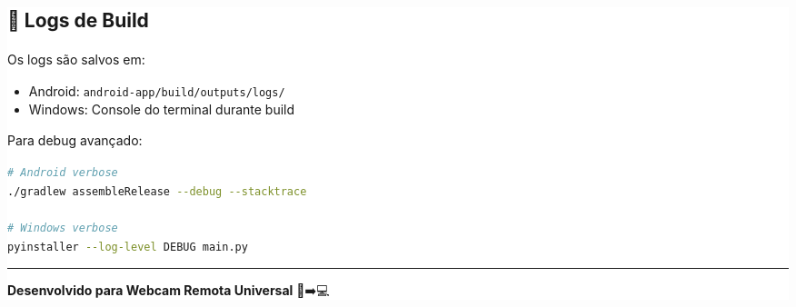 ```yaml
```

## 📝 Logs de Build

Os logs são salvos em:
- Android: `android-app/build/outputs/logs/`
- Windows: Console do terminal durante build

Para debug avançado:
```bash
# Android verbose
./gradlew assembleRelease --debug --stacktrace

# Windows verbose
pyinstaller --log-level DEBUG main.py
```

---

**Desenvolvido para Webcam Remota Universal** 📱➡️💻